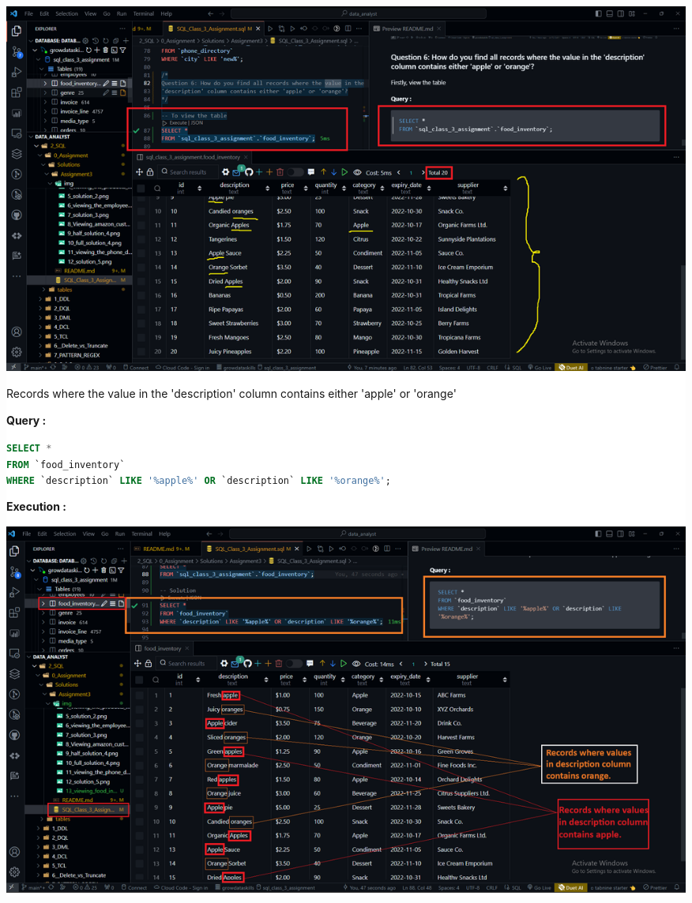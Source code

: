 ![](./img/13_viewing_food_inventory_table.png)

Records where the value in the 'description' column contains either 'apple' or 'orange'

**Query :**

```SQL
SELECT *
FROM `food_inventory`
WHERE `description` LIKE '%apple%' OR `description` LIKE '%orange%';
```
**Execution :**

![](./img/14_solution_6.png)
